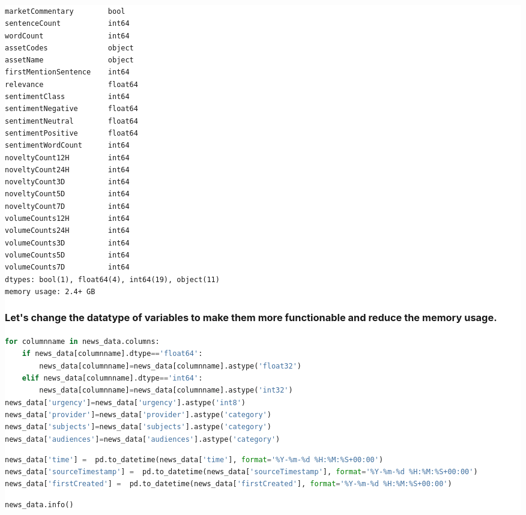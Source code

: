     marketCommentary        bool
    sentenceCount           int64
    wordCount               int64
    assetCodes              object
    assetName               object
    firstMentionSentence    int64
    relevance               float64
    sentimentClass          int64
    sentimentNegative       float64
    sentimentNeutral        float64
    sentimentPositive       float64
    sentimentWordCount      int64
    noveltyCount12H         int64
    noveltyCount24H         int64
    noveltyCount3D          int64
    noveltyCount5D          int64
    noveltyCount7D          int64
    volumeCounts12H         int64
    volumeCounts24H         int64
    volumeCounts3D          int64
    volumeCounts5D          int64
    volumeCounts7D          int64
    dtypes: bool(1), float64(4), int64(19), object(11)
    memory usage: 2.4+ GB


### Let's change the datatype of variables to make them more functionable and reduce the memory usage.


```python
for columnname in news_data.columns:
    if news_data[columnname].dtype=='float64':
        news_data[columnname]=news_data[columnname].astype('float32')
    elif news_data[columnname].dtype=='int64':
        news_data[columnname]=news_data[columnname].astype('int32')
news_data['urgency']=news_data['urgency'].astype('int8')
news_data['provider']=news_data['provider'].astype('category')
news_data['subjects']=news_data['subjects'].astype('category')
news_data['audiences']=news_data['audiences'].astype('category')

```


```python
news_data['time'] =  pd.to_datetime(news_data['time'], format='%Y-%m-%d %H:%M:%S+00:00')
news_data['sourceTimestamp'] =  pd.to_datetime(news_data['sourceTimestamp'], format='%Y-%m-%d %H:%M:%S+00:00')
news_data['firstCreated'] =  pd.to_datetime(news_data['firstCreated'], format='%Y-%m-%d %H:%M:%S+00:00')
```


```python
news_data.info()
```
